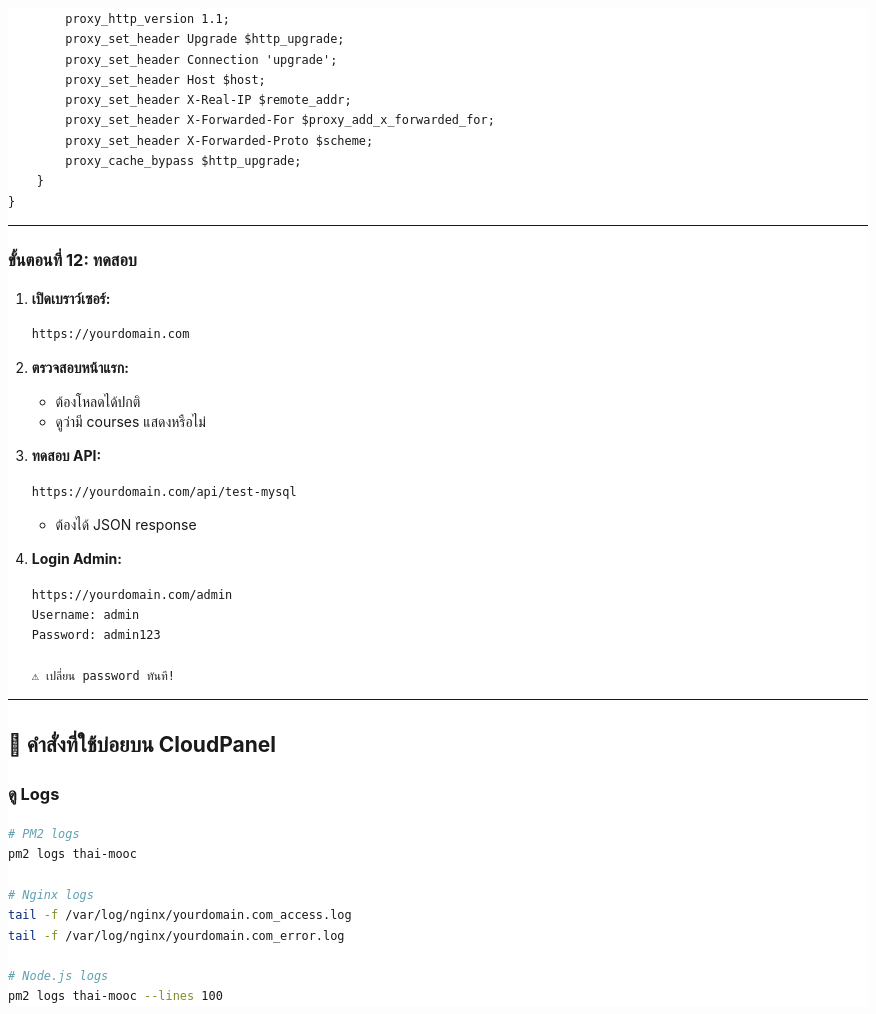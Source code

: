 ```nginx
        proxy_http_version 1.1;
        proxy_set_header Upgrade $http_upgrade;
        proxy_set_header Connection 'upgrade';
        proxy_set_header Host $host;
        proxy_set_header X-Real-IP $remote_addr;
        proxy_set_header X-Forwarded-For $proxy_add_x_forwarded_for;
        proxy_set_header X-Forwarded-Proto $scheme;
        proxy_cache_bypass $http_upgrade;
    }
}
```

---

### ขั้นตอนที่ 12: ทดสอบ

1. **เปิดเบราว์เซอร์:**
   ```
   https://yourdomain.com
   ```

2. **ตรวจสอบหน้าแรก:**
   - ต้องโหลดได้ปกติ
   - ดูว่ามี courses แสดงหรือไม่

3. **ทดสอบ API:**
   ```
   https://yourdomain.com/api/test-mysql
   ```
   - ต้องได้ JSON response

4. **Login Admin:**
   ```
   https://yourdomain.com/admin
   Username: admin
   Password: admin123

   ⚠️ เปลี่ยน password ทันที!
   ```

---

## 🔧 คำสั่งที่ใช้บ่อยบน CloudPanel

### ดู Logs

```bash
# PM2 logs
pm2 logs thai-mooc

# Nginx logs
tail -f /var/log/nginx/yourdomain.com_access.log
tail -f /var/log/nginx/yourdomain.com_error.log

# Node.js logs
pm2 logs thai-mooc --lines 100
```
